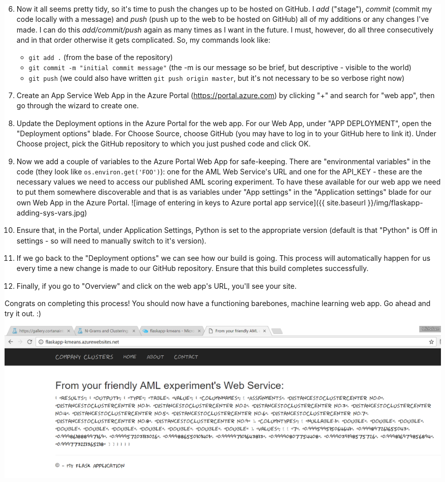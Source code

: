 6.  Now it all seems pretty tidy, so it's time to push the changes up to be hosted on GitHub.  I _add_ ("stage"), _commit_ (commit my code locally with a message) and _push_ (push up to the web to be hosted on GitHub) all of my additions or any changes I've made.  I can do this _add/commit/push_ again as many times as I want in the future.  I must, however, do all three consecutively and in that order otherwise it gets complicated.  So, my commands look like:

    * `git add .` (from the base of the repository)
    * `git commit -m "initial commit message"` (the -m is our message so be brief, but descriptive - visible to the world)
    * `git push` (we could also have written `git push origin master`, but it's not necessary to be so verbose right now)

7.  Create an App Service Web App in the Azure Portal (https://portal.azure.com) by clicking "+" and search for "web app", then go through the wizard to create one.
8.  Update the Deployment options in the Azure Portal for the web app.  For our Web App, under "APP DEPLOYMENT", open the "Deployment options" blade.  For Choose Source, choose GitHub (you may have to log in to your GitHub here to link it).  Under Choose project, pick the GitHub repository to which you just pushed code and click OK.
9.  Now we add a couple of variables to the Azure Portal Web App for safe-keeping.  There are "environmental variables" in the code (they look like `os.environ.get('FOO')`):  one for the AML Web Service's URL and one for the API_KEY - these are the necessary values we need to access our published AML scoring experiment.  To have these available for our web app we need to put them somewhere discoverable and that is as variables under "App settings" in the "Application settings" blade for our own Web App in the Azure Portal.
 ![image of entering in keys to Azure portal app service]({{ site.baseurl }}/img/flaskapp-adding-sys-vars.jpg)
10.  Ensure that, in the Portal, under Application Settings, Python is set to the appropriate version (default is that "Python" is Off in settings - so will need to manually switch to it's version).
11.  If we go back to the "Deployment options" we can see how our build is going.  This process will automatically happen for us every time a new change is made to our GitHub repository.  Ensure that this build completes successfully.
12.  Finally, if you go to "Overview" and click on the web app's URL, you'll see your site.

Congrats on completing this process!  You should now have a functioning barebones, machine learning web app.  Go ahead and try it out. :)

![input for webapp](/img/webapp-output.PNG)
